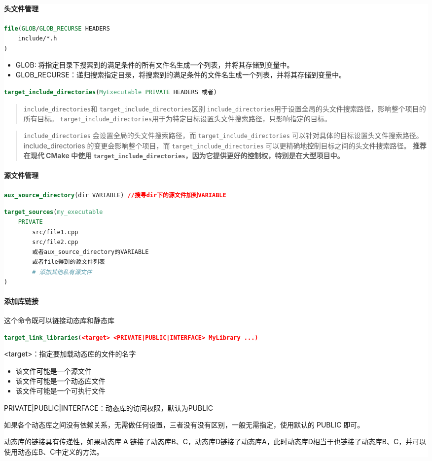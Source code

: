 #### 头文件管理

```cmake
file(GLOB/GLOB_RECURSE HEADERS
    include/*.h
)
```

+ GLOB: 将指定目录下搜索到的满足条件的所有文件名生成一个列表，并将其存储到变量中。
+ GLOB_RECURSE：递归搜索指定目录，将搜索到的满足条件的文件名生成一个列表，并将其存储到变量中。

```cmake
target_include_directories(MyExecutable PRIVATE HEADERS 或者)
```

> `include_directories`和 `target_include_directories`区别
> `include_directories`用于设置全局的头文件搜索路径，影响整个项目的所有目标。
> `target_include_directories`用于为特定目标设置头文件搜索路径，只影响指定的目标。

> `include_directories` 会设置全局的头文件搜索路径，而 `target_include_directories` 可以针对具体的目标设置头文件搜索路径。
> include_directories 的变更会影响整个项目，而 `target_include_directories` 可以更精确地控制目标之间的头文件搜索路径。
> **推荐在现代 CMake 中使用 `target_include_directories`，因为它提供更好的控制权，特别是在大型项目中。**

#### 源文件管理

```cmake
aux_source_directory(dir VARIABLE) //搜寻dir下的源文件加到VARIABLE
```

```cmake
target_sources(my_executable
    PRIVATE
        src/file1.cpp
        src/file2.cpp
        或者aux_source_directory的VARIABLE
        或者file得到的源文件列表
        # 添加其他私有源文件
)
```

#### 添加库链接

这个命令既可以链接动态库和静态库

```cmake
target_link_libraries(<target> <PRIVATE|PUBLIC|INTERFACE> MyLibrary ...)
```

\<target\>：指定要加载动态库的文件的名字

+ 该文件可能是一个源文件
+ 该文件可能是一个动态库文件
+ 该文件可能是一个可执行文件

PRIVATE|PUBLIC|INTERFACE：动态库的访问权限，默认为PUBLIC

如果各个动态库之间没有依赖关系，无需做任何设置，三者没有没有区别，一般无需指定，使用默认的 PUBLIC 即可。

动态库的链接具有传递性，如果动态库 A 链接了动态库B、C，动态库D链接了动态库A，此时动态库D相当于也链接了动态库B、C，并可以使用动态库B、C中定义的方法。
